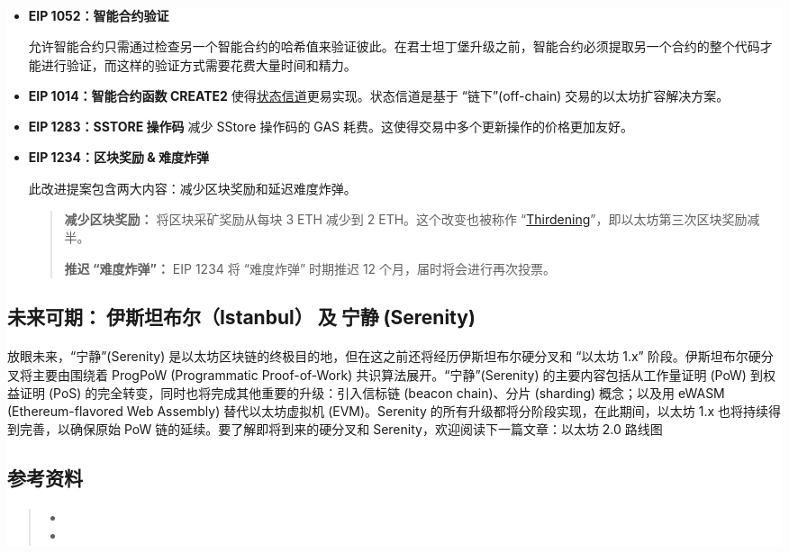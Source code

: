 - **EIP 1052：智能合约验证**

  允许智能合约只需通过检查另一个智能合约的哈希值来验证彼此。在君士坦丁堡升级之前，智能合约必须提取另一个合约的整个代码才能进行验证，而这样的验证方式需要花费大量时间和精力。

- **EIP 1014：智能合约函数 CREATE2**
  使得[状态信道](https://media.consensys.net/the-state-of-scaling-ethereum-b4d095dbafae)更易实现。状态信道是基于 “链下”(off-chain) 交易的以太坊扩容解决方案。

- **EIP 1283：SSTORE 操作码**
  减少 SStore 操作码的 GAS 耗费。这使得交易中多个更新操作的价格更加友好。

- **EIP 1234：区块奖励 & 难度炸弹**

  此改进提案包含两大内容：减少区块奖励和延迟难度炸弹。

  > **减少区块奖励：**
  > 将区块采矿奖励从每块 3 ETH 减少到 2 ETH。这个改变也被称作 “[Thirdening](https://media.consensys.net/the-thirdening-what-you-need-to-know-df96599ad857)”，即以太坊第三次区块奖励减半。
  >
  > **推迟 “难度炸弹”：**
  > EIP 1234 将 “难度炸弹” 时期推迟 12 个月，届时将会进行再次投票。



## 未来可期： 伊斯坦布尔（Istanbul） 及 宁静 (Serenity)

放眼未来，“宁静”(Serenity) 是以太坊区块链的终极目的地，但在这之前还将经历伊斯坦布尔硬分叉和 “以太坊 1.x” 阶段。伊斯坦布尔硬分叉将主要由围绕着 ProgPoW (Programmatic Proof-of-Work) 共识算法展开。“宁静”(Serenity) 的主要内容包括从工作量证明 (PoW) 到权益证明 (PoS) 的完全转变，同时也将完成其他重要的升级：引入信标链 (beacon chain)、分片 (sharding) 概念；以及用 eWASM (Ethereum-flavored Web Assembly) 替代以太坊虚拟机 (EVM)。Serenity 的所有升级都将分阶段实现，在此期间，以太坊 1.x 也将持续得到完善，以确保原始 PoW 链的延续。要了解即将到来的硬分叉和 Serenity，欢迎阅读下一篇文章：以太坊 2.0 路线图

## 参考资料

> - []()
> - []()
